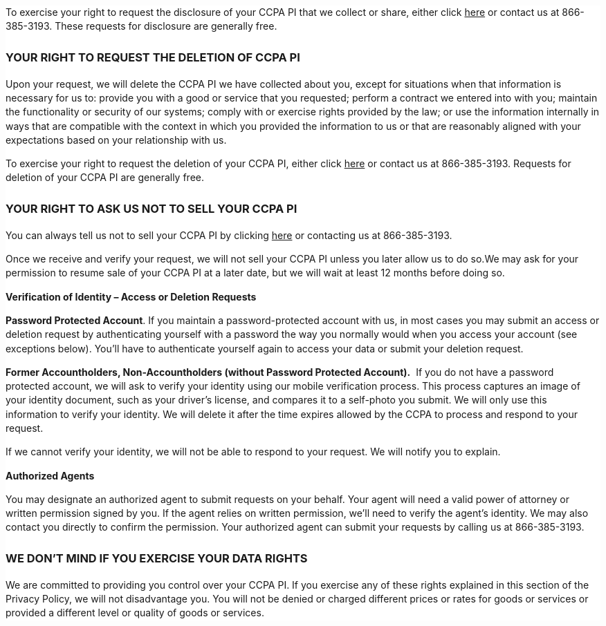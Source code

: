 To exercise your right to request the disclosure of your CCPA PI that we collect or share, either click [here](http://about.att.com/csr/privacy/stateprivacylaws/ccpa.html) or contact us at 866-385-3193. These requests for disclosure are generally free.

### **YOUR RIGHT TO REQUEST THE DELETION OF CCPA PI**

Upon your request, we will delete the CCPA PI we have collected about you, except for situations when that information is necessary for us to: provide you with a good or service that you requested; perform a contract we entered into with you; maintain the functionality or security of our systems; comply with or exercise rights provided by the law; or use the information internally in ways that are compatible with the context in which you provided the information to us or that are reasonably aligned with your expectations based on your relationship with us.

To exercise your right to request the deletion of your CCPA PI, either click [here](http://about.att.com/csr/privacy/stateprivacylaws/ccpa.html) or contact us at 866-385-3193. Requests for deletion of your CCPA PI are generally free.

### **YOUR RIGHT TO ASK US NOT TO SELL YOUR CCPA PI**

You can always tell us not to sell your CCPA PI by clicking [here](http://optout.aboutads.info/?c=2&lang=EN) or contacting us at 866-385-3193.

Once we receive and verify your request, we will not sell your CCPA PI unless you later allow us to do so.We may ask for your permission to resume sale of your CCPA PI at a later date, but we will wait at least 12 months before doing so.

**Verification of Identity – Access or Deletion Requests**

**Password Protected Account**. If you maintain a password-protected account with us, in most cases you may submit an access or deletion request by authenticating yourself with a password the way you normally would when you access your account (see exceptions below). You’ll have to authenticate yourself again to access your data or submit your deletion request. 

**Former Accountholders, Non-Accountholders (without Password Protected Account).**  If you do not have a password protected account, we will ask to verify your identity using our mobile verification process. This process captures an image of your identity document, such as your driver’s license, and compares it to a self-photo you submit. We will only use this information to verify your identity. We will delete it after the time expires allowed by the CCPA to process and respond to your request.  

If we cannot verify your identity, we will not be able to respond to your request. We will notify you to explain. 

**Authorized Agents**

You may designate an authorized agent to submit requests on your behalf. Your agent will need a valid power of attorney or written permission signed by you. If the agent relies on written permission, we’ll need to verify the agent’s identity. We may also contact you directly to confirm the permission. Your authorized agent can submit your requests by calling us at 866-385-3193.

### **WE DON’T MIND IF YOU EXERCISE YOUR DATA RIGHTS**

We are committed to providing you control over your CCPA PI. If you exercise any of these rights explained in this section of the Privacy Policy, we will not disadvantage you. You will not be denied or charged different prices or rates for goods or services or provided a different level or quality of goods or services.
